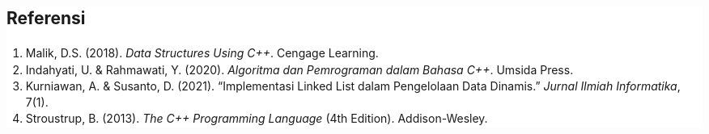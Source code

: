 ## Referensi
1. Malik, D.S. (2018). *Data Structures Using C++*. Cengage Learning.  
2. Indahyati, U. & Rahmawati, Y. (2020). *Algoritma dan Pemrograman dalam Bahasa C++*. Umsida Press.  
3. Kurniawan, A. & Susanto, D. (2021). “Implementasi Linked List dalam Pengelolaan Data Dinamis.” *Jurnal Ilmiah Informatika*, 7(1).  
4. Stroustrup, B. (2013). *The C++ Programming Language* (4th Edition). Addison-Wesley.  
